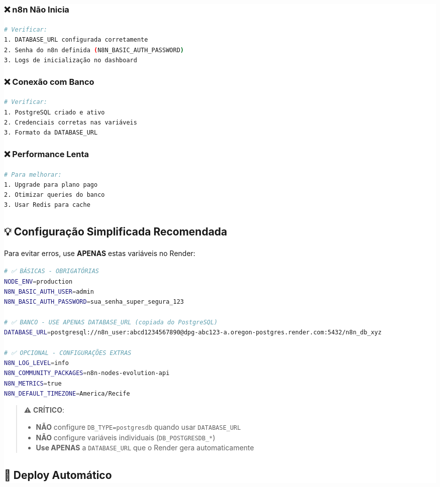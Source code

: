 ### ❌ n8n Não Inicia
```bash
# Verificar:
1. DATABASE_URL configurada corretamente
2. Senha do n8n definida (N8N_BASIC_AUTH_PASSWORD)
3. Logs de inicialização no dashboard
```

### ❌ Conexão com Banco
```bash
# Verificar:
1. PostgreSQL criado e ativo
2. Credenciais corretas nas variáveis
3. Formato da DATABASE_URL
```

### ❌ Performance Lenta
```bash
# Para melhorar:
1. Upgrade para plano pago
2. Otimizar queries do banco
3. Usar Redis para cache
```

## 💡 Configuração Simplificada Recomendada

Para evitar erros, use **APENAS** estas variáveis no Render:

```bash
# ✅ BÁSICAS - OBRIGATÓRIAS
NODE_ENV=production
N8N_BASIC_AUTH_USER=admin
N8N_BASIC_AUTH_PASSWORD=sua_senha_super_segura_123

# ✅ BANCO - USE APENAS DATABASE_URL (copiada do PostgreSQL)
DATABASE_URL=postgresql://n8n_user:abcd1234567890@dpg-abc123-a.oregon-postgres.render.com:5432/n8n_db_xyz

# ✅ OPCIONAL - CONFIGURAÇÕES EXTRAS
N8N_LOG_LEVEL=info
N8N_COMMUNITY_PACKAGES=n8n-nodes-evolution-api
N8N_METRICS=true
N8N_DEFAULT_TIMEZONE=America/Recife
```

> ⚠️ **CRÍTICO**: 
> - **NÃO** configure `DB_TYPE=postgresdb` quando usar `DATABASE_URL`
> - **NÃO** configure variáveis individuais (`DB_POSTGRESDB_*`)  
> - **Use APENAS** a `DATABASE_URL` que o Render gera automaticamente

## 🔄 Deploy Automático
